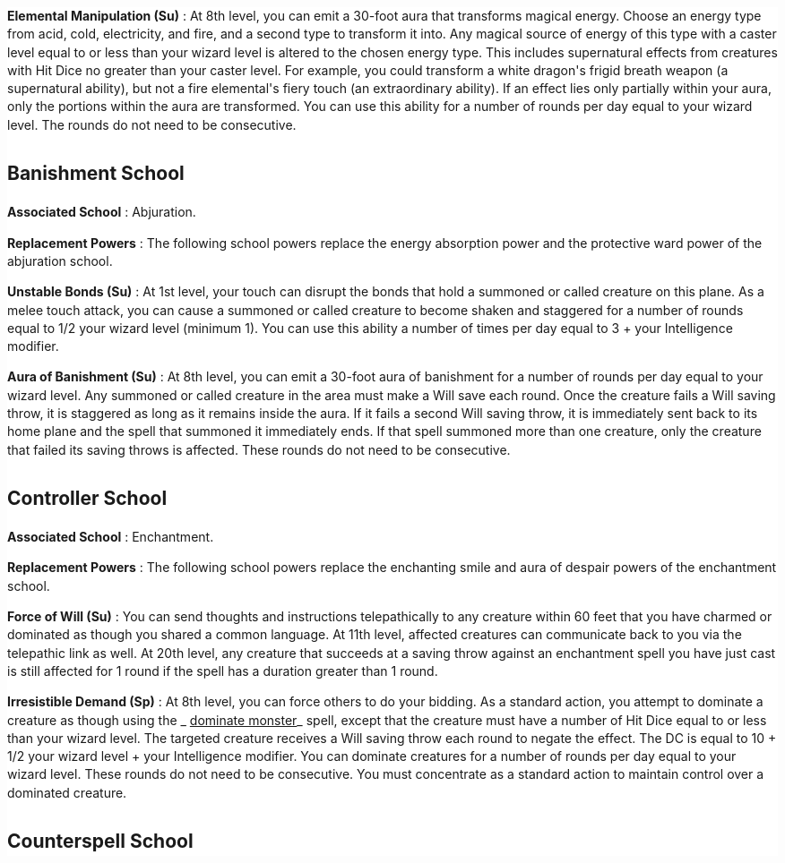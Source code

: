 **Elemental Manipulation (Su)** : At 8th level, you can emit a 30-foot aura that transforms magical energy. Choose an energy type from acid, cold, electricity, and fire, and a second type to transform it into. Any magical source of energy of this type with a caster level equal to or less than your wizard level is altered to the chosen energy type. This includes supernatural effects from creatures with Hit Dice no greater than your caster level. For example, you could transform a white dragon's frigid breath weapon (a supernatural ability), but not a fire elemental's fiery touch (an extraordinary ability). If an effect lies only partially within your aura, only the portions within the aura are transformed. You can use this ability for a number of rounds per day equal to your wizard level. The rounds do not need to be consecutive.

## Banishment School

**Associated School** : Abjuration.

**Replacement Powers** : The following school powers replace the energy absorption power and the protective ward power of the abjuration school.

**Unstable Bonds (Su)** : At 1st level, your touch can disrupt the bonds that hold a summoned or called creature on this plane. As a melee touch attack, you can cause a summoned or called creature to become shaken and staggered for a number of rounds equal to 1/2 your wizard level (minimum 1). You can use this ability a number of times per day equal to 3 + your Intelligence modifier.

**Aura of Banishment (Su)** : At 8th level, you can emit a 30-foot aura of banishment for a number of rounds per day equal to your wizard level. Any summoned or called creature in the area must make a Will save each round. Once the creature fails a Will saving throw, it is staggered as long as it remains inside the aura. If it fails a second Will saving throw, it is immediately sent back to its home plane and the spell that summoned it immediately ends. If that spell summoned more than one creature, only the creature that failed its saving throws is affected. These rounds do not need to be consecutive.

## Controller School

**Associated School** : Enchantment.

**Replacement Powers** : The following school powers replace the enchanting smile and aura of despair powers of the enchantment school.

**Force of Will (Su)** : You can send thoughts and instructions telepathically to any creature within 60 feet that you have charmed or dominated as though you shared a common language. At 11th level, affected creatures can communicate back to you via the telepathic link as well. At 20th level, any creature that succeeds at a saving throw against an enchantment spell you have just cast is still affected for 1 round if the spell has a duration greater than 1 round.

**Irresistible Demand (Sp)** : At 8th level, you can force others to do your bidding. As a standard action, you attempt to dominate a creature as though using the _ [dominate monster](../../spell_dir/dominateMonster#_dominate-monster)_ spell, except that the creature must have a number of Hit Dice equal to or less than your wizard level. The targeted creature receives a Will saving throw each round to negate the effect. The DC is equal to 10 + 1/2 your wizard level + your Intelligence modifier. You can dominate creatures for a number of rounds per day equal to your wizard level. These rounds do not need to be consecutive. You must concentrate as a standard action to maintain control over a dominated creature.

## Counterspell School
